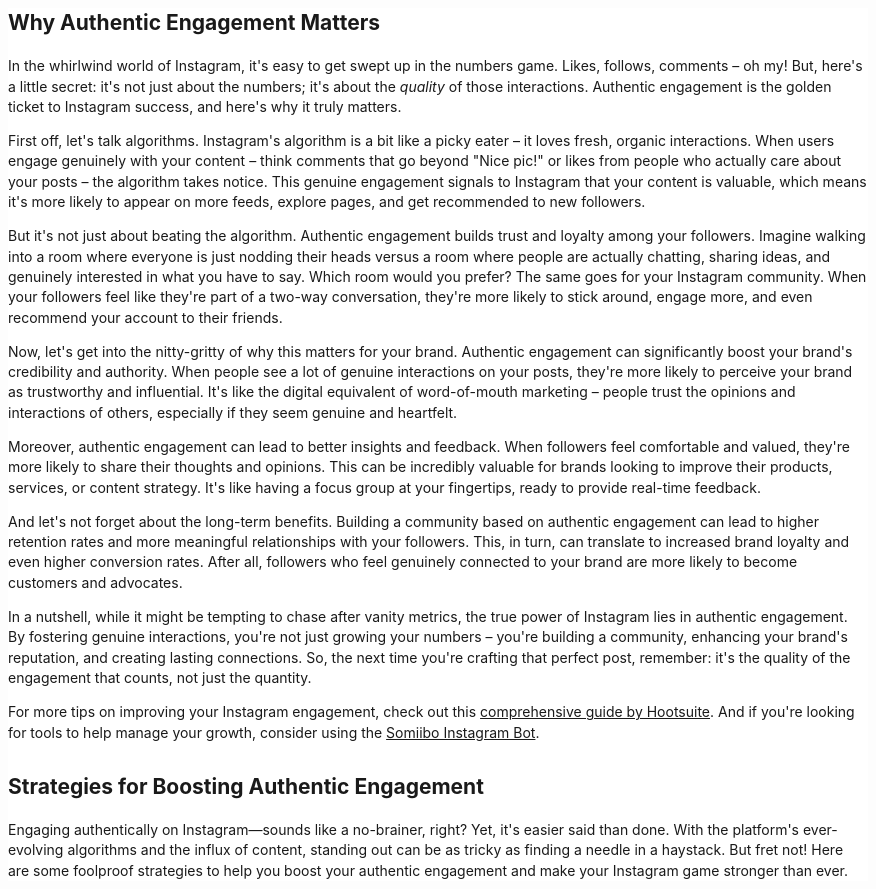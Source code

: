 ## Why Authentic Engagement Matters

In the whirlwind world of Instagram, it's easy to get swept up in the numbers game. Likes, follows, comments – oh my! But, here's a little secret: it's not just about the numbers; it's about the *quality* of those interactions. Authentic engagement is the golden ticket to Instagram success, and here's why it truly matters.

First off, let's talk algorithms. Instagram's algorithm is a bit like a picky eater – it loves fresh, organic interactions. When users engage genuinely with your content – think comments that go beyond "Nice pic!" or likes from people who actually care about your posts – the algorithm takes notice. This genuine engagement signals to Instagram that your content is valuable, which means it's more likely to appear on more feeds, explore pages, and get recommended to new followers.

But it's not just about beating the algorithm. Authentic engagement builds trust and loyalty among your followers. Imagine walking into a room where everyone is just nodding their heads versus a room where people are actually chatting, sharing ideas, and genuinely interested in what you have to say. Which room would you prefer? The same goes for your Instagram community. When your followers feel like they're part of a two-way conversation, they're more likely to stick around, engage more, and even recommend your account to their friends.



Now, let's get into the nitty-gritty of why this matters for your brand. Authentic engagement can significantly boost your brand's credibility and authority. When people see a lot of genuine interactions on your posts, they're more likely to perceive your brand as trustworthy and influential. It's like the digital equivalent of word-of-mouth marketing – people trust the opinions and interactions of others, especially if they seem genuine and heartfelt.

Moreover, authentic engagement can lead to better insights and feedback. When followers feel comfortable and valued, they're more likely to share their thoughts and opinions. This can be incredibly valuable for brands looking to improve their products, services, or content strategy. It's like having a focus group at your fingertips, ready to provide real-time feedback.

And let's not forget about the long-term benefits. Building a community based on authentic engagement can lead to higher retention rates and more meaningful relationships with your followers. This, in turn, can translate to increased brand loyalty and even higher conversion rates. After all, followers who feel genuinely connected to your brand are more likely to become customers and advocates.

In a nutshell, while it might be tempting to chase after vanity metrics, the true power of Instagram lies in authentic engagement. By fostering genuine interactions, you're not just growing your numbers – you're building a community, enhancing your brand's reputation, and creating lasting connections. So, the next time you're crafting that perfect post, remember: it's the quality of the engagement that counts, not just the quantity.

For more tips on improving your Instagram engagement, check out this [comprehensive guide by Hootsuite](https://blog.hootsuite.com/instagram-engagement/). And if you're looking for tools to help manage your growth, consider using the [Somiibo Instagram Bot](https://somiibo.com/platforms/instagram-bot).

## Strategies for Boosting Authentic Engagement

Engaging authentically on Instagram—sounds like a no-brainer, right? Yet, it's easier said than done. With the platform's ever-evolving algorithms and the influx of content, standing out can be as tricky as finding a needle in a haystack. But fret not! Here are some foolproof strategies to help you boost your authentic engagement and make your Instagram game stronger than ever.
